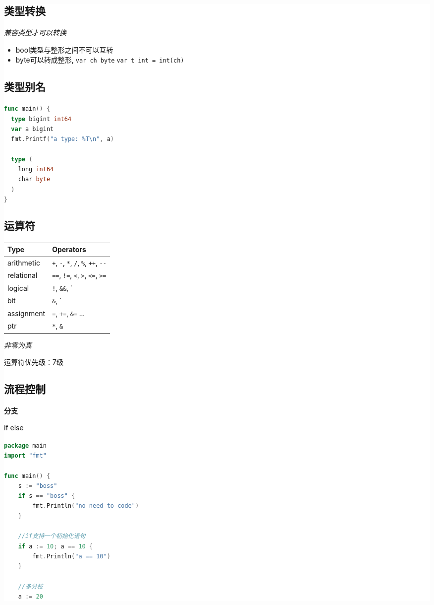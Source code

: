 ## 类型转换

*兼容类型才可以转换*

- bool类型与整形之间不可以互转
- byte可以转成整形, `var ch byte` `var t int = int(ch)`

## 类型别名

```go
func main() {
  type bigint int64
  var a bigint
  fmt.Printf("a type: %T\n", a)

  type (
    long int64
    char byte
  )
}
```

## 运算符

| Type       | Operators                           |
|:---------- |:----------------------------------- |
| arithmetic | `+`, `-`, `*`, `/`, `%`, `++`, `--` |
| relational | `==`, `!=`, `<`, `>`, `<=`, `>=`    |
| logical    | `!`, `&&`, `||`                     |
| bit        | `&`, `|`, `^`, `<<`, `>>`           |
| assignment | `=`, `+=`, `&=` ...                 |
| ptr        | `*`, `&`                            |

*非零为真*

运算符优先级：7级

## 流程控制

**分支**


if else

```go
package main
import "fmt"

func main() {
    s := "boss"
    if s == "boss" {
        fmt.Println("no need to code")
    }

    //if支持一个初始化语句
    if a := 10; a == 10 {
        fmt.Println("a == 10")
    }

    //多分枝
    a := 20
```